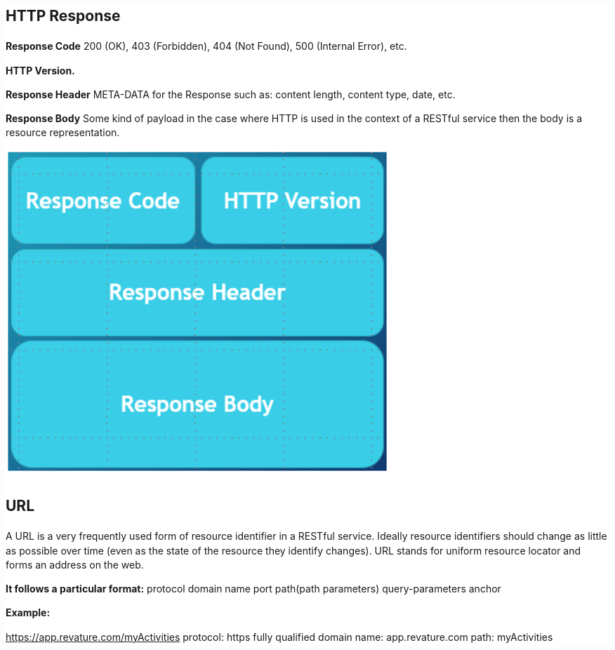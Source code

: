 
## HTTP Response

**Response Code**
200 (OK), 403 (Forbidden), 404 (Not Found), 500 (Internal Error), etc.

**HTTP Version.**

**Response Header**
META-DATA for the Response such as: content length, content type, date, etc.

**Response Body**
Some kind of payload in the case where HTTP is used in the context of a RESTful service then the body is a resource representation.

![HTTP Response](./images/HTTP%20Response.PNG)


## URL

A URL is a very frequently used form of resource identifier in a RESTful service. 
Ideally resource identifiers should change as little as possible over time (even as the state of the resource they identify changes).
URL stands for uniform resource locator and forms an address on the web.

**It follows a particular format:** protocol domain name port path(path parameters) query-parameters anchor

**Example:**

https://app.revature.com/myActivities
protocol: https
fully qualified domain name: app.revature.com
path: myActivities 
